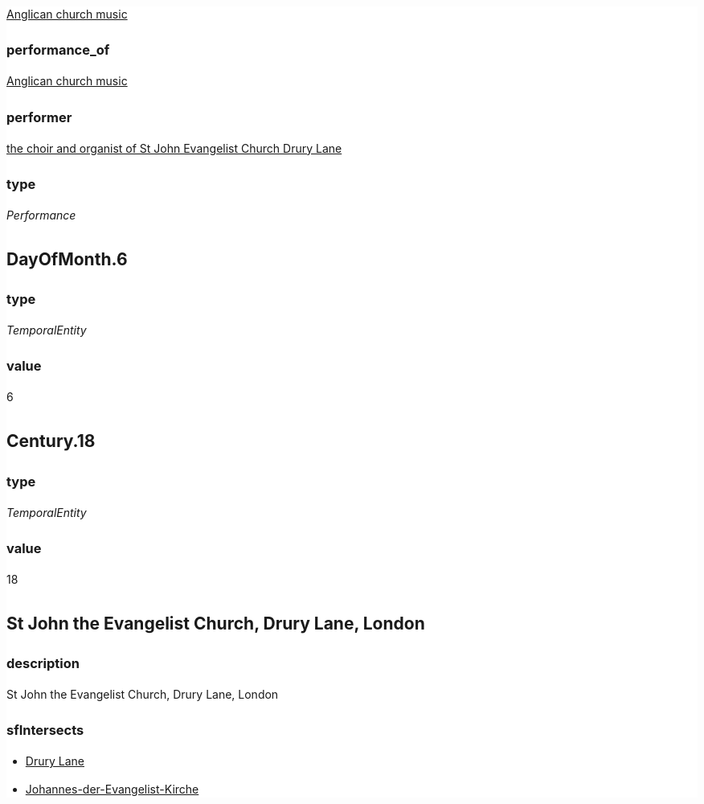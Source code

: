 
[Anglican church music](#Anglican-church-music)

### performance_of


[Anglican church music](#Anglican-church-music)

### performer


[the choir and organist of St John Evangelist Church Drury Lane](#the-choir-and-organist-of-St-John-Evangelist-Church-Drury-Lane)

### type


*Performance*

## DayOfMonth.6

### type


*TemporalEntity*

### value


6

## Century.18

### type


*TemporalEntity*

### value


18

## St John the Evangelist Church, Drury Lane, London

### description


St John the Evangelist Church, Drury Lane, London

### sfIntersects

 - [Drury Lane](#Drury-Lane)

 - [Johannes-der-Evangelist-Kirche](#Johannes-der-Evangelist-Kirche)
